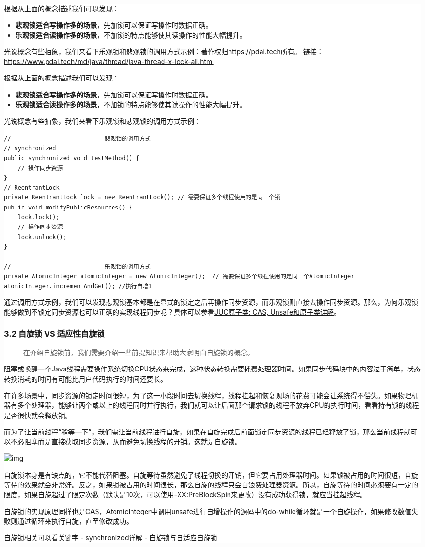 根据从上面的概念描述我们可以发现：

- **悲观锁适合写操作多的场景**，先加锁可以保证写操作时数据正确。
- **乐观锁适合读操作多的场景**，不加锁的特点能够使其读操作的性能大幅提升。

光说概念有些抽象，我们来看下乐观锁和悲观锁的调用方式示例：著作权归https://pdai.tech所有。 链接：https://www.pdai.tech/md/java/thread/java-thread-x-lock-all.html

根据从上面的概念描述我们可以发现：

- **悲观锁适合写操作多的场景**，先加锁可以保证写操作时数据正确。
- **乐观锁适合读操作多的场景**，不加锁的特点能够使其读操作的性能大幅提升。

光说概念有些抽象，我们来看下乐观锁和悲观锁的调用方式示例：

```
// ------------------------- 悲观锁的调用方式 -------------------------
// synchronized
public synchronized void testMethod() {
	// 操作同步资源
}
// ReentrantLock
private ReentrantLock lock = new ReentrantLock(); // 需要保证多个线程使用的是同一个锁
public void modifyPublicResources() {
	lock.lock();
	// 操作同步资源
	lock.unlock();
}

// ------------------------- 乐观锁的调用方式 -------------------------
private AtomicInteger atomicInteger = new AtomicInteger();  // 需要保证多个线程使用的是同一个AtomicInteger
atomicInteger.incrementAndGet(); //执行自增1
```

通过调用方式示例，我们可以发现悲观锁基本都是在显式的锁定之后再操作同步资源，而乐观锁则直接去操作同步资源。那么，为何乐观锁能够做到不锁定同步资源也可以正确的实现线程同步呢？具体可以参看[JUC原子类: CAS, Unsafe和原子类详解]()。

### 3.2 自旋锁 VS 适应性自旋锁

> 在介绍自旋锁前，我们需要介绍一些前提知识来帮助大家明白自旋锁的概念。

阻塞或唤醒一个Java线程需要操作系统切换CPU状态来完成，这种状态转换需要耗费处理器时间。如果同步代码块中的内容过于简单，状态转换消耗的时间有可能比用户代码执行的时间还要长。

在许多场景中，同步资源的锁定时间很短，为了这一小段时间去切换线程，线程挂起和恢复现场的花费可能会让系统得不偿失。如果物理机器有多个处理器，能够让两个或以上的线程同时并行执行，我们就可以让后面那个请求锁的线程不放弃CPU的执行时间，看看持有锁的线程是否很快就会释放锁。

而为了让当前线程“稍等一下”，我们需让当前线程进行自旋，如果在自旋完成后前面锁定同步资源的线程已经释放了锁，那么当前线程就可以不必阻塞而是直接获取同步资源，从而避免切换线程的开销。这就是自旋锁。

![img](https://www.pdai.tech/_images/thread/java-lock-4.png)

自旋锁本身是有缺点的，它不能代替阻塞。自旋等待虽然避免了线程切换的开销，但它要占用处理器时间。如果锁被占用的时间很短，自旋等待的效果就会非常好。反之，如果锁被占用的时间很长，那么自旋的线程只会白浪费处理器资源。所以，自旋等待的时间必须要有一定的限度，如果自旋超过了限定次数（默认是10次，可以使用-XX:PreBlockSpin来更改）没有成功获得锁，就应当挂起线程。

自旋锁的实现原理同样也是CAS，AtomicInteger中调用unsafe进行自增操作的源码中的do-while循环就是一个自旋操作，如果修改数值失败则通过循环来执行自旋，直至修改成功。

自旋锁相关可以看[关键字 - synchronized详解 - 自旋锁与自适应自旋锁](https://pdai.tech/md/java/thread/java-thread-x-key-synchronized.html#自旋锁与自适应自旋锁)
